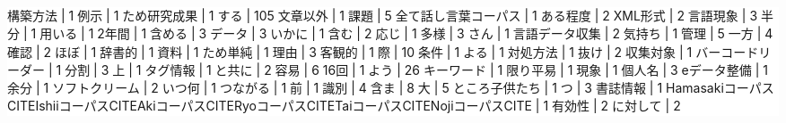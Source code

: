 構築方法 | 1
例示 | 1
ため研究成果 | 1
する | 105
文章以外 | 1
課題 | 5
全て話し言葉コーパス | 1
ある程度 | 2
XML形式 | 2
言語現象 | 3
半分 | 1
用いる | 1
2年間 | 1
含める | 3
データ | 3
いかに | 1
含む | 2
応じ | 1
多様 | 3
さん | 1
言語データ収集 | 2
気持ち | 1
管理 | 5
一方 | 4
確認 | 2
ほぼ | 1
辞書的 | 1
資料 | 1
ため単純 | 1
理由 | 3
客観的 | 1
際 | 10
条件 | 1
よる | 1
対処方法 | 1
抜け | 2
収集対象 | 1
バーコードリーダー | 1
分割 | 3
上 | 1
タグ情報 | 1
と共に | 2
容易 | 6
16回 | 1
よう | 26
キーワード | 1
限り平易 | 1
現象 | 1
個人名 | 3
eデータ整備 | 1
余分 | 1
ソフトクリーム | 2
いつ何 | 1
つながる | 1
前 | 1
識別 | 4
含ま | 8
大 | 5
ところ子供たち | 1
つ | 3
書誌情報 | 1
HamasakiコーパスCITEIshiiコーパスCITEAkiコーパスCITERyoコーパスCITETaiコーパスCITENojiコーパスCITE | 1
有効性 | 2
に対して | 2